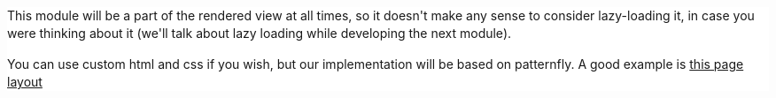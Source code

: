 This module will be a part of the rendered view at all times, so it doesn't make any sense to consider lazy-loading it, in case you were thinking about it (we'll talk about lazy loading while developing the next module).

You can use custom html and css if you wish, but our implementation will be based on patternfly. A good example is [this page layout](https://www.patternfly.org/v4/documentation/core/demos/page/default-nav)